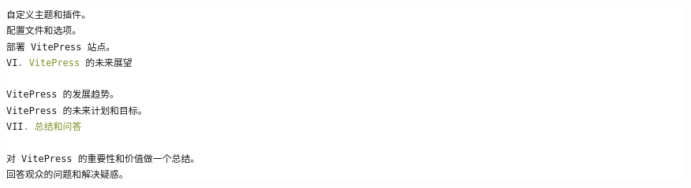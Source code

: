 ```js
自定义主题和插件。
配置文件和选项。
部署 VitePress 站点。
VI. VitePress 的未来展望

VitePress 的发展趋势。
VitePress 的未来计划和目标。
VII. 总结和问答

对 VitePress 的重要性和价值做一个总结。
回答观众的问题和解决疑惑。